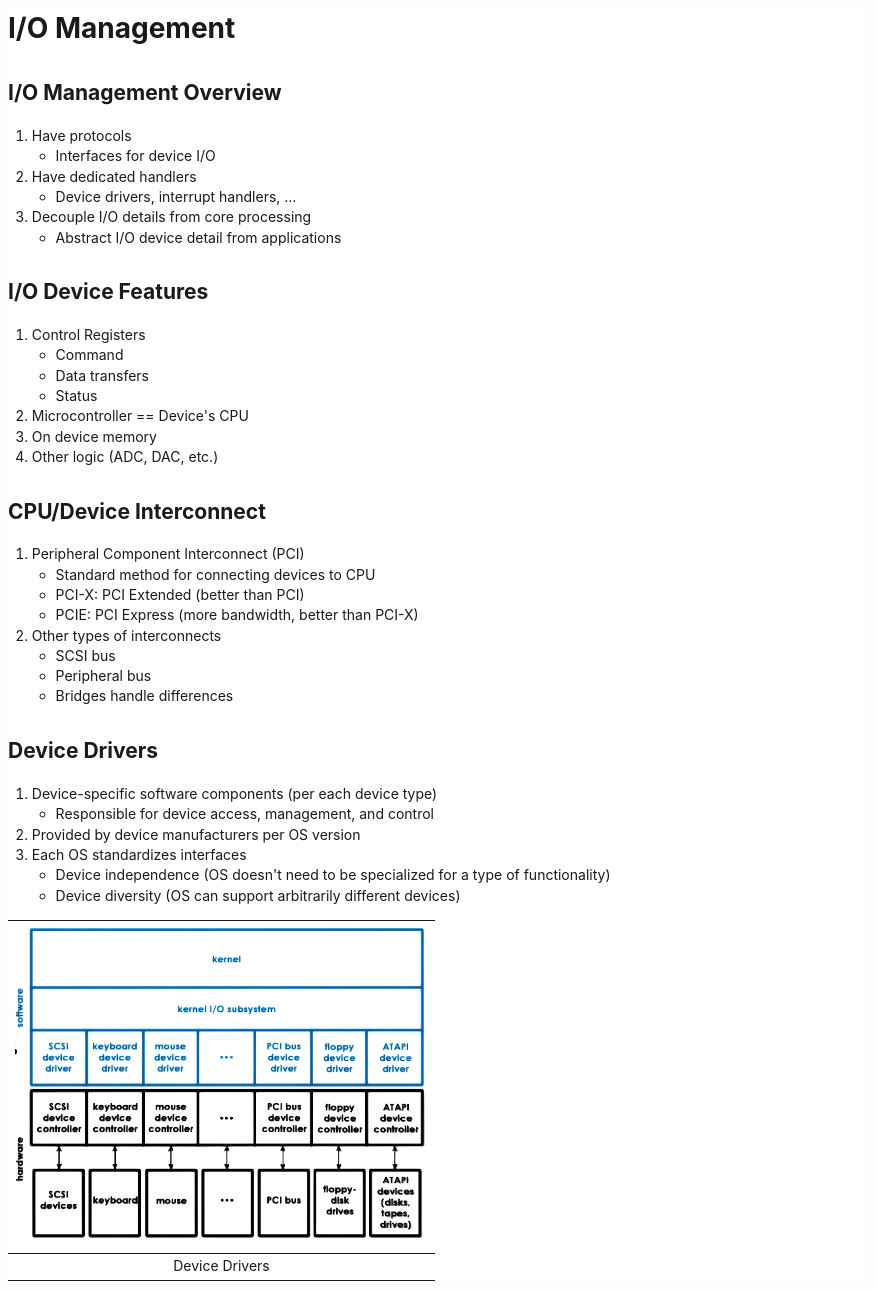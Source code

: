 # I/O Management

## I/O Management Overview

1. Have protocols
    + Interfaces for device I/O
2. Have dedicated handlers
    + Device drivers, interrupt handlers, ...
3. Decouple I/O details from core processing
    + Abstract I/O device detail from applications

## I/O Device Features

1. Control Registers
    * Command
    * Data transfers
    * Status
2. Microcontroller == Device's CPU
3. On device memory
4. Other logic (ADC, DAC, etc.)

## CPU/Device Interconnect

1. Peripheral Component Interconnect (PCI)
    * Standard method for connecting devices to CPU
    * PCI-X: PCI Extended (better than PCI)
    * PCIE: PCI Express (more bandwidth, better than PCI-X)
2. Other types of interconnects
    * SCSI bus
    * Peripheral bus
    * Bridges handle differences

## Device Drivers

1. Device-specific software components (per each device type)
    * Responsible for device access, management, and control
2. Provided by device manufacturers per OS version
3. Each OS standardizes interfaces
    * Device independence (OS doesn't need to be specialized for a type of
    functionality)
    * Device diversity (OS can support arbitrarily different devices)

| ![drivers](images/drivers.png) |
|:--:|
| Device Drivers |